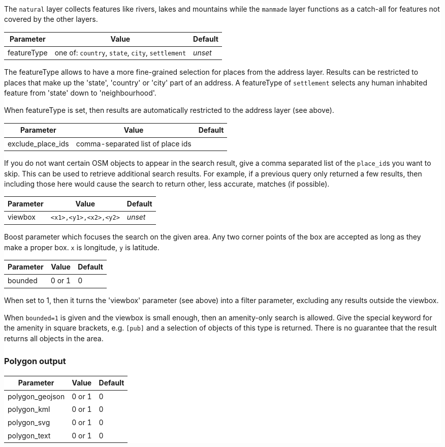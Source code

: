 The `natural` layer collects features like rivers, lakes and mountains while
the `manmade` layer functions as a catch-all for features not covered by the
other layers.

| Parameter | Value | Default |
| --- | --- | --- |
| featureType | one of: `country`, `state`, `city`, `settlement` | *unset* |

The featureType allows to have a more fine-grained selection for places
from the address layer. Results can be restricted to places that make up
the 'state', 'country' or 'city' part of an address. A featureType of
`settlement` selects any human inhabited feature from 'state' down to
'neighbourhood'.

When featureType is set, then results are automatically restricted
to the address layer (see above).

| Parameter | Value | Default |
| --- | --- | --- |
| exclude\_place\_ids | comma-separated list of place ids |  |

If you do not want certain OSM objects to appear in the search
result, give a comma separated list of the `place_id`s you want to skip.
This can be used to retrieve additional search results. For example, if a
previous query only returned a few results, then including those here would
cause the search to return other, less accurate, matches (if possible).

| Parameter | Value | Default |
| --- | --- | --- |
| viewbox | `<x1>,<y1>,<x2>,<y2>` | *unset* |

Boost parameter which focuses the search on the given area.
Any two corner points of the box are accepted as long as they make a proper
box. `x` is longitude, `y` is latitude.

| Parameter | Value | Default |
| --- | --- | --- |
| bounded | 0 or 1 | 0 |

When set to 1, then it turns the 'viewbox' parameter (see above) into
a filter parameter, excluding any results outside the viewbox.

When `bounded=1` is given and the viewbox is small enough, then an amenity-only
search is allowed. Give the special keyword for the amenity in square
brackets, e.g. `[pub]` and a selection of objects of this type is returned.
There is no guarantee that the result returns all objects in the area.

### Polygon output

| Parameter | Value | Default |
| --- | --- | --- |
| polygon\_geojson | 0 or 1 | 0 |
| polygon\_kml | 0 or 1 | 0 |
| polygon\_svg | 0 or 1 | 0 |
| polygon\_text | 0 or 1 | 0 |

